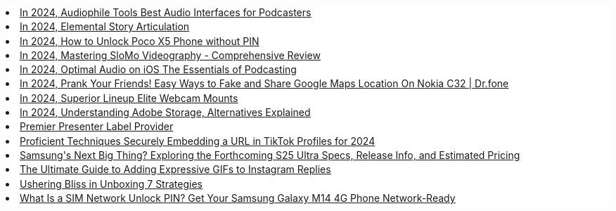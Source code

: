 <li><a href="https://fox-friendly.techidaily.com/in-2024-audiophile-tools-best-audio-interfaces-for-podcasters/"><u>In 2024, Audiophile Tools  Best Audio Interfaces for Podcasters</u></a></li>
<li><a href="https://fox-friendly.techidaily.com/in-2024-elemental-story-articulation/"><u>In 2024, Elemental Story Articulation</u></a></li>
<li><a href="https://easy-unlock-android.techidaily.com/in-2024-how-to-unlock-poco-x5-phone-without-pin-by-drfone-android/"><u>In 2024, How to Unlock Poco X5 Phone without PIN</u></a></li>
<li><a href="https://fox-friendly.techidaily.com/in-2024-mastering-slomo-videography-comprehensive-review/"><u>In 2024, Mastering SloMo Videography - Comprehensive Review</u></a></li>
<li><a href="https://fox-friendly.techidaily.com/in-2024-optimal-audio-on-ios-the-essentials-of-podcasting/"><u>In 2024, Optimal Audio on iOS  The Essentials of Podcasting</u></a></li>
<li><a href="https://phone-solutions.techidaily.com/in-2024-prank-your-friends-easy-ways-to-fake-and-share-google-maps-location-on-nokia-c32-drfone-by-drfone-virtual-android/"><u>In 2024, Prank Your Friends! Easy Ways to Fake and Share Google Maps Location On Nokia C32 | Dr.fone</u></a></li>
<li><a href="https://fox-friendly.techidaily.com/in-2024-superior-lineup-elite-webcam-mounts/"><u>In 2024, Superior Lineup  Elite Webcam Mounts</u></a></li>
<li><a href="https://fox-friendly.techidaily.com/in-2024-understanding-adobe-storage-alternatives-explained/"><u>In 2024, Understanding Adobe Storage, Alternatives Explained</u></a></li>
<li><a href="https://fox-friendly.techidaily.com/premier-presenter-label-provider/"><u>Premier Presenter Label Provider</u></a></li>
<li><a href="https://fox-friendly.techidaily.com/proficient-techniques-securely-embedding-a-url-in-tiktok-profiles-for-2024/"><u>Proficient Techniques  Securely Embedding a URL in TikTok Profiles for 2024</u></a></li>
<li><a href="https://tech-renaissance.techidaily.com/samsungs-next-big-thing-exploring-the-forthcoming-s25-ultra-specs-release-info-and-estimated-pricing/"><u>Samsung's Next Big Thing? Exploring the Forthcoming S25 Ultra Specs, Release Info, and Estimated Pricing</u></a></li>
<li><a href="https://tech-recovery.techidaily.com/the-ultimate-guide-to-adding-expressive-gifs-to-instagram-replies/"><u>The Ultimate Guide to Adding Expressive GIFs to Instagram Replies</u></a></li>
<li><a href="https://extra-hints.techidaily.com/ushering-bliss-in-unboxing-7-strategies/"><u>Ushering Bliss in Unboxing  7 Strategies</u></a></li>
<li><a href="https://sim-unlock.techidaily.com/what-is-a-sim-network-unlock-pin-get-your-samsung-galaxy-m14-4g-phone-network-ready-by-drfone-android/"><u>What Is a SIM Network Unlock PIN? Get Your Samsung Galaxy M14 4G Phone Network-Ready</u></a></li>
</ul></div>
